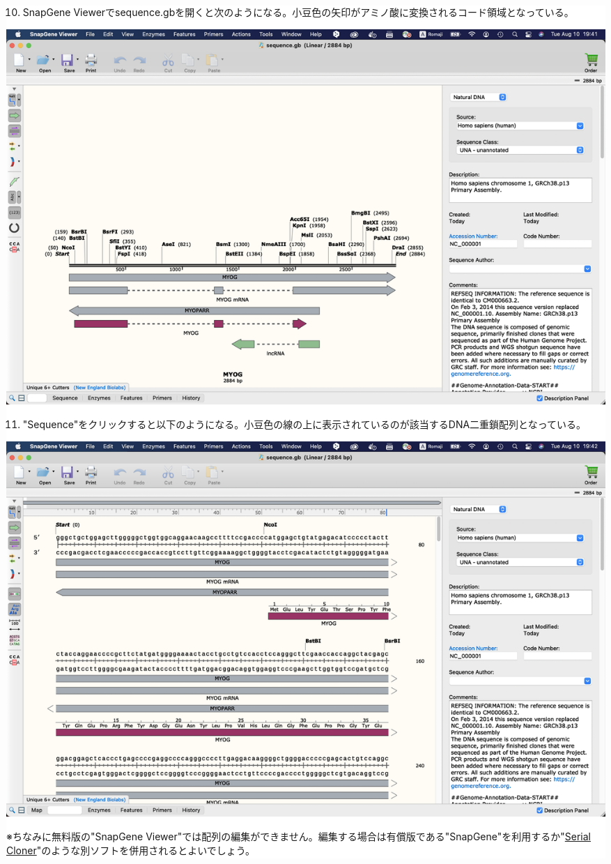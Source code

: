 10.	SnapGene Viewerでsequence.gbを開くと次のようになる。小豆色の矢印がアミノ酸に変換されるコード領域となっている。

![](/images/7j.png)
 
11.	"Sequence"をクリックすると以下のようになる。小豆色の線の上に表示されているのが該当するDNA二重鎖配列となっている。

![](/images/7k.png)

※ちなみに無料版の"SnapGene Viewer"では配列の編集ができません。編集する場合は有償版である"SnapGene"を利用するか"[Serial Cloner](http://serialbasics.free.fr/Serial_Cloner.html)"のような別ソフトを併用されるとよいでしょう。

